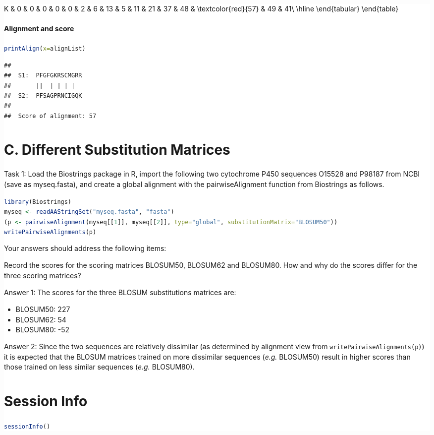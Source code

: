 K & 0 & 0 & 0 & 0 & 0 & 2 & 6 & 13 & 5 & 11 & 21 & 37 & 48 & \textcolor{red}{57} & 49 & 41\\
\hline
\end{tabular}
\end{table}

#### Alignment and score


```r
printAlign(x=alignList)
```

```
## 
##  S1:  PFGFGKRSCMGRR 
##       ||  | | | |   
##  S2:  PFSAGPRNCIGQK 
## 
##  Score of alignment: 57
```

# C. Different Substitution Matrices
Task 1: Load the Biostrings package in R, import the following two cytochrome
P450 sequences O15528 and P98187 from NCBI (save as myseq.fasta), and create a
global alignment with the pairwiseAlignment function from Biostrings as
follows.


```r
library(Biostrings)
myseq <- readAAStringSet("myseq.fasta", "fasta")
(p <- pairwiseAlignment(myseq[[1]], myseq[[2]], type="global", substitutionMatrix="BLOSUM50"))
writePairwiseAlignments(p)
```

Your answers should address the following items:

Record the scores for the scoring matrices BLOSUM50, BLOSUM62 and BLOSUM80.
How and why do the scores differ for the three scoring matrices?

Answer 1: The scores for the three BLOSUM substitutions matrices are:

+ BLOSUM50: 227 
+ BLOSUM62: 54
+ BLOSUM80: -52

Answer 2: Since the two sequences are relatively dissimilar (as determined by alignment view from
`writePairwiseAlignments(p)`) it is expected that the BLOSUM matrices trained on more dissimilar
sequences (_e.g._ BLOSUM50) result in higher scores than those trained on less similar 
sequences (_e.g._ BLOSUM80).


# Session Info


```r
sessionInfo()
```
